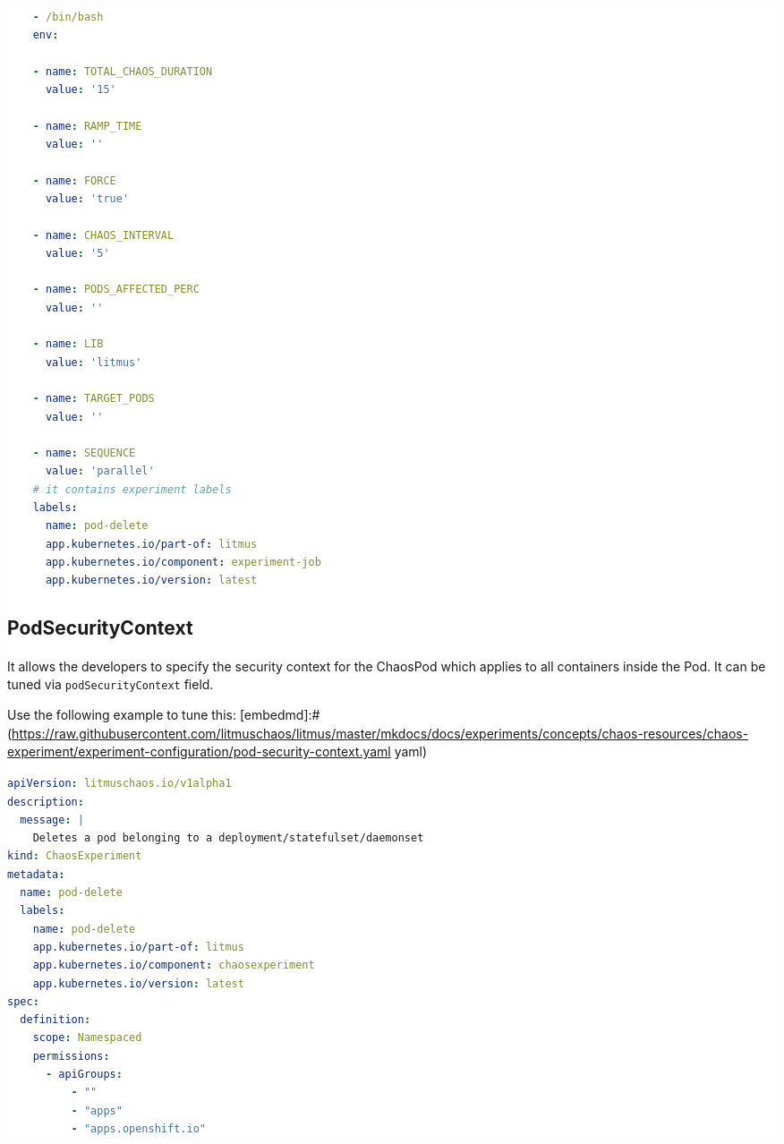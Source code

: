 ```yaml
    - /bin/bash
    env:

    - name: TOTAL_CHAOS_DURATION
      value: '15'

    - name: RAMP_TIME
      value: ''

    - name: FORCE
      value: 'true'

    - name: CHAOS_INTERVAL
      value: '5'

    - name: PODS_AFFECTED_PERC
      value: ''

    - name: LIB
      value: 'litmus'    

    - name: TARGET_PODS
      value: ''

    - name: SEQUENCE
      value: 'parallel'
    # it contains experiment labels
    labels:
      name: pod-delete
      app.kubernetes.io/part-of: litmus
      app.kubernetes.io/component: experiment-job
      app.kubernetes.io/version: latest
```

## PodSecurityContext

It allows the developers to specify the security context for the ChaosPod which applies to all containers inside the Pod. It can be tuned via `podSecurityContext` field.

Use the following example to tune this:
[embedmd]:# (https://raw.githubusercontent.com/litmuschaos/litmus/master/mkdocs/docs/experiments/concepts/chaos-resources/chaos-experiment/experiment-configuration/pod-security-context.yaml yaml)

```yaml
apiVersion: litmuschaos.io/v1alpha1
description:
  message: |
    Deletes a pod belonging to a deployment/statefulset/daemonset
kind: ChaosExperiment
metadata:
  name: pod-delete
  labels:
    name: pod-delete
    app.kubernetes.io/part-of: litmus
    app.kubernetes.io/component: chaosexperiment
    app.kubernetes.io/version: latest
spec:
  definition:
    scope: Namespaced
    permissions:
      - apiGroups:
          - ""
          - "apps"
          - "apps.openshift.io"
```